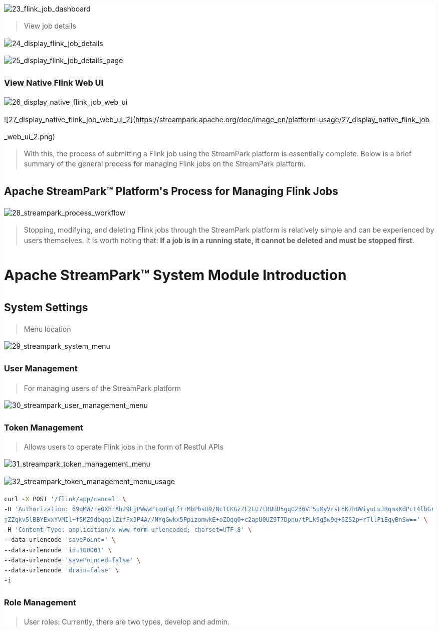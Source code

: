 ![23_flink_job_dashboard](https://streampark.apache.org/doc/image_en/platform-usage/23_flink_job_dashboard.png)

> View job details

![24_display_flink_job_details](https://streampark.apache.org/doc/image_en/platform-usage/24_display_flink_job_details.png)

![25_display_flink_job_details_page](https://streampark.apache.org/doc/image_en/platform-usage/25_display_flink_job_details_page.png)

### View Native Flink Web UI
![26_display_native_flink_job_web_ui](https://streampark.apache.org/doc/image_en/platform-usage/26_display_native_flink_job_web_ui.png)

![27_display_native_flink_job_web_ui_2](https://streampark.apache.org/doc/image_en/platform-usage/27_display_native_flink_job

_web_ui_2.png)

> With this, the process of submitting a Flink job using the StreamPark platform is essentially complete. Below is a brief summary of the general process for managing Flink jobs on the StreamPark platform.

## Apache StreamPark™ Platform's Process for Managing Flink Jobs
![28_streampark_process_workflow](https://streampark.apache.org/doc/image_en/platform-usage/28_streampark_process_workflow.png)

> Stopping, modifying, and deleting Flink jobs through the StreamPark platform is relatively simple and can be experienced by users themselves. It is worth noting that: **If a job is in a running state, it cannot be deleted and must be stopped first**.

# Apache StreamPark™ System Module Introduction
## System Settings
> Menu location

![29_streampark_system_menu](https://streampark.apache.org/doc/image_en/platform-usage/29_streampark_system_menu.png)

### User Management
> For managing users of the StreamPark platform

![30_streampark_user_management_menu](https://streampark.apache.org/doc/image_en/platform-usage/30_streampark_user_management_menu.png)
### Token Management
> Allows users to operate Flink jobs in the form of Restful APIs

![31_streampark_token_management_menu](https://streampark.apache.org/doc/image_en/platform-usage/31_streampark_token_management_menu.png)

![32_streampark_token_management_menu_usage](https://streampark.apache.org/doc/image_en/platform-usage/32_streampark_token_management_menu_usage.png)

```bash
curl -X POST '/flink/app/cancel' \
-H 'Authorization: 69qMW7reOXhrAh29LjPWwwP+quFqLf++MbPbsB9/NcTCKGzZE2EU7tBUBU5gqG236VF5pMyVrsE5K7hBWiyuLuJRqmxKdPct4lbGrjZZqkv5lBBYExxYVMIl+f5MZ9dbqqslZifFx3P4A//NYgGwkx5PpizomwkE+oZOqg0+c2apU0UZ9T7Dpnu/tPLk9g5w9q+6ZS2p+rTllPiEgyBnSw==' \
-H 'Content-Type: application/x-www-form-urlencoded; charset=UTF-8' \
--data-urlencode 'savePoint=' \
--data-urlencode 'id=100001' \
--data-urlencode 'savePointed=false' \
--data-urlencode 'drain=false' \
-i
```
### Role Management
> User roles: Currently, there are two types, develop and admin.
